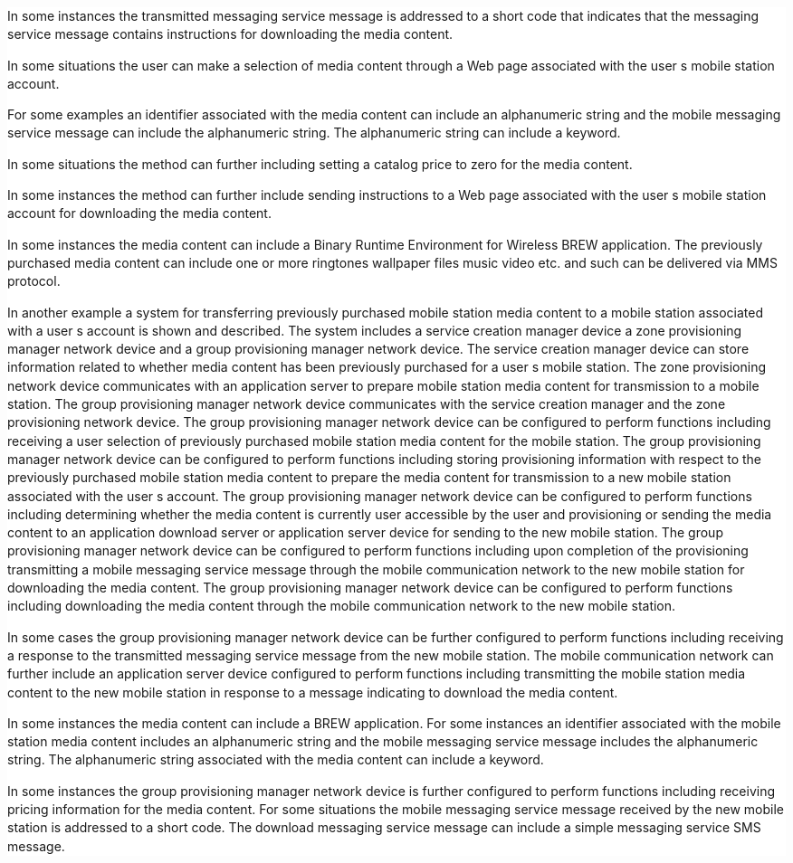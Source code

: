 In some instances the transmitted messaging service message is addressed to a short code that indicates that the messaging service message contains instructions for downloading the media content.

In some situations the user can make a selection of media content through a Web page associated with the user s mobile station account.

For some examples an identifier associated with the media content can include an alphanumeric string and the mobile messaging service message can include the alphanumeric string. The alphanumeric string can include a keyword.

In some situations the method can further including setting a catalog price to zero for the media content.

In some instances the method can further include sending instructions to a Web page associated with the user s mobile station account for downloading the media content.

In some instances the media content can include a Binary Runtime Environment for Wireless BREW application. The previously purchased media content can include one or more ringtones wallpaper files music video etc. and such can be delivered via MMS protocol.

In another example a system for transferring previously purchased mobile station media content to a mobile station associated with a user s account is shown and described. The system includes a service creation manager device a zone provisioning manager network device and a group provisioning manager network device. The service creation manager device can store information related to whether media content has been previously purchased for a user s mobile station. The zone provisioning network device communicates with an application server to prepare mobile station media content for transmission to a mobile station. The group provisioning manager network device communicates with the service creation manager and the zone provisioning network device. The group provisioning manager network device can be configured to perform functions including receiving a user selection of previously purchased mobile station media content for the mobile station. The group provisioning manager network device can be configured to perform functions including storing provisioning information with respect to the previously purchased mobile station media content to prepare the media content for transmission to a new mobile station associated with the user s account. The group provisioning manager network device can be configured to perform functions including determining whether the media content is currently user accessible by the user and provisioning or sending the media content to an application download server or application server device for sending to the new mobile station. The group provisioning manager network device can be configured to perform functions including upon completion of the provisioning transmitting a mobile messaging service message through the mobile communication network to the new mobile station for downloading the media content. The group provisioning manager network device can be configured to perform functions including downloading the media content through the mobile communication network to the new mobile station.

In some cases the group provisioning manager network device can be further configured to perform functions including receiving a response to the transmitted messaging service message from the new mobile station. The mobile communication network can further include an application server device configured to perform functions including transmitting the mobile station media content to the new mobile station in response to a message indicating to download the media content.

In some instances the media content can include a BREW application. For some instances an identifier associated with the mobile station media content includes an alphanumeric string and the mobile messaging service message includes the alphanumeric string. The alphanumeric string associated with the media content can include a keyword.

In some instances the group provisioning manager network device is further configured to perform functions including receiving pricing information for the media content. For some situations the mobile messaging service message received by the new mobile station is addressed to a short code. The download messaging service message can include a simple messaging service SMS message.
